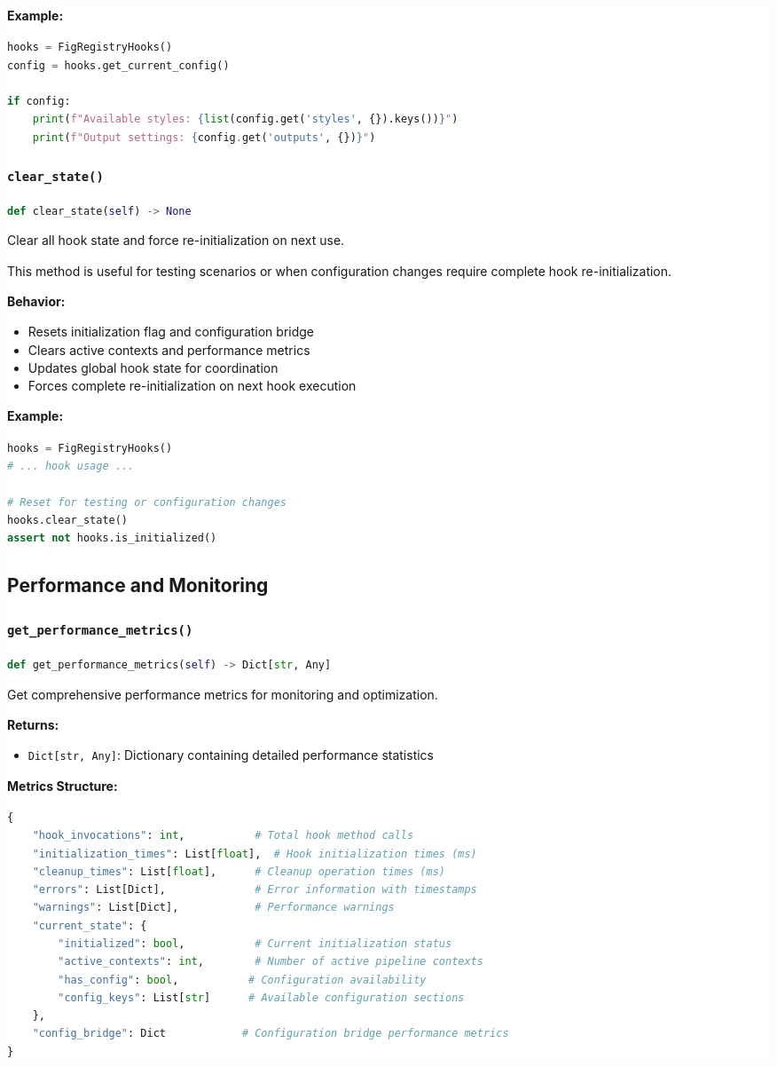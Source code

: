 **Example:**

```python
hooks = FigRegistryHooks()
config = hooks.get_current_config()

if config:
    print(f"Available styles: {list(config.get('styles', {}).keys())}")
    print(f"Output settings: {config.get('outputs', {})}")
```

### `clear_state()`

```python
def clear_state(self) -> None
```

Clear all hook state and force re-initialization on next use.

This method is useful for testing scenarios or when configuration changes require complete hook re-initialization.

**Behavior:**
- Resets initialization flag and configuration bridge
- Clears active contexts and performance metrics
- Updates global hook state for coordination
- Forces complete re-initialization on next hook execution

**Example:**

```python
hooks = FigRegistryHooks()
# ... hook usage ...

# Reset for testing or configuration changes
hooks.clear_state()
assert not hooks.is_initialized()
```

## Performance and Monitoring

### `get_performance_metrics()`

```python
def get_performance_metrics(self) -> Dict[str, Any]
```

Get comprehensive performance metrics for monitoring and optimization.

**Returns:**
- `Dict[str, Any]`: Dictionary containing detailed performance statistics

**Metrics Structure:**

```python
{
    "hook_invocations": int,           # Total hook method calls
    "initialization_times": List[float],  # Hook initialization times (ms)
    "cleanup_times": List[float],      # Cleanup operation times (ms)
    "errors": List[Dict],              # Error information with timestamps
    "warnings": List[Dict],            # Performance warnings
    "current_state": {
        "initialized": bool,           # Current initialization status
        "active_contexts": int,        # Number of active pipeline contexts
        "has_config": bool,           # Configuration availability
        "config_keys": List[str]      # Available configuration sections
    },
    "config_bridge": Dict            # Configuration bridge performance metrics
}
```